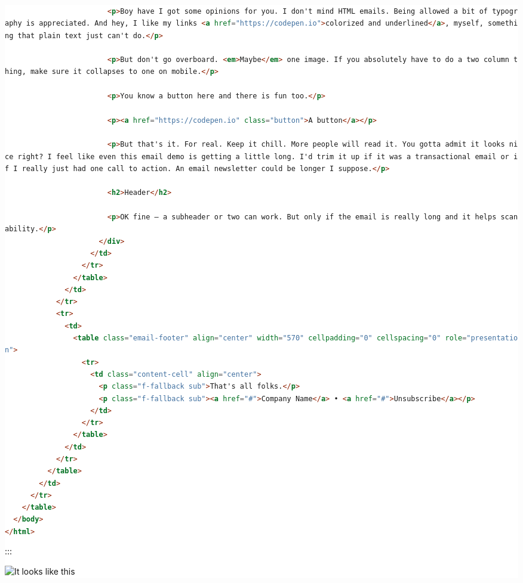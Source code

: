 ```html :collapsed-lines
                        <p>Boy have I got some opinions for you. I don't mind HTML emails. Being allowed a bit of typography is appreciated. And hey, I like my links <a href="https://codepen.io">colorized and underlined</a>, myself, something that plain text just can't do.</p>
                        
                        <p>But don't go overboard. <em>Maybe</em> one image. If you absolutely have to do a two column thing, make sure it collapses to one on mobile.</p>
                        
                        <p>You know a button here and there is fun too.</p>
                        
                        <p><a href="https://codepen.io" class="button">A button</a></p>
                        
                        <p>But that's it. For real. Keep it chill. More people will read it. You gotta admit it looks nice right? I feel like even this email demo is getting a little long. I'd trim it up if it was a transactional email or if I really just had one call to action. An email newsletter could be longer I suppose.</p>
                        
                        <h2>Header</h2>
                        
                        <p>OK fine — a subheader or two can work. But only if the email is really long and it helps scanability.</p>
                      </div>
                    </td>
                  </tr>
                </table>
              </td>
            </tr>
            <tr>
              <td>
                <table class="email-footer" align="center" width="570" cellpadding="0" cellspacing="0" role="presentation">
                  <tr>
                    <td class="content-cell" align="center">
                      <p class="f-fallback sub">That's all folks.</p>
                      <p class="f-fallback sub"><a href="#">Company Name</a> • <a href="#">Unsubscribe</a></p>
                    </td>
                  </tr>
                </table>
              </td>
            </tr>
          </table>
        </td>
      </tr>
    </table>
  </body>
</html>
```

:::

![It looks like this](https://i0.wp.com/frontendmasters.com/blog/wp-content/uploads/2024/10/clean-html-email-762x1024.png?resize=762%2C1024&ssl=1)
